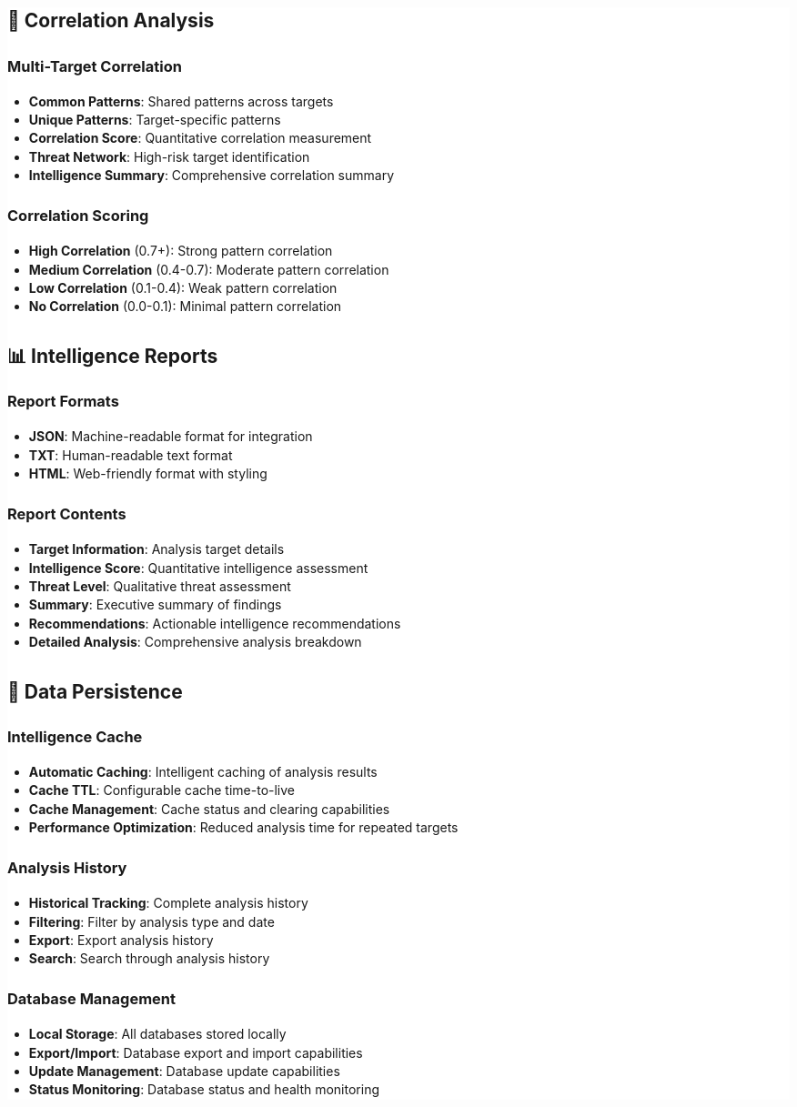 ## 🔗 **Correlation Analysis**

### **Multi-Target Correlation**
- **Common Patterns**: Shared patterns across targets
- **Unique Patterns**: Target-specific patterns
- **Correlation Score**: Quantitative correlation measurement
- **Threat Network**: High-risk target identification
- **Intelligence Summary**: Comprehensive correlation summary

### **Correlation Scoring**
- **High Correlation** (0.7+): Strong pattern correlation
- **Medium Correlation** (0.4-0.7): Moderate pattern correlation
- **Low Correlation** (0.1-0.4): Weak pattern correlation
- **No Correlation** (0.0-0.1): Minimal pattern correlation

## 📊 **Intelligence Reports**

### **Report Formats**
- **JSON**: Machine-readable format for integration
- **TXT**: Human-readable text format
- **HTML**: Web-friendly format with styling

### **Report Contents**
- **Target Information**: Analysis target details
- **Intelligence Score**: Quantitative intelligence assessment
- **Threat Level**: Qualitative threat assessment
- **Summary**: Executive summary of findings
- **Recommendations**: Actionable intelligence recommendations
- **Detailed Analysis**: Comprehensive analysis breakdown

## 💾 **Data Persistence**

### **Intelligence Cache**
- **Automatic Caching**: Intelligent caching of analysis results
- **Cache TTL**: Configurable cache time-to-live
- **Cache Management**: Cache status and clearing capabilities
- **Performance Optimization**: Reduced analysis time for repeated targets

### **Analysis History**
- **Historical Tracking**: Complete analysis history
- **Filtering**: Filter by analysis type and date
- **Export**: Export analysis history
- **Search**: Search through analysis history

### **Database Management**
- **Local Storage**: All databases stored locally
- **Export/Import**: Database export and import capabilities
- **Update Management**: Database update capabilities
- **Status Monitoring**: Database status and health monitoring
